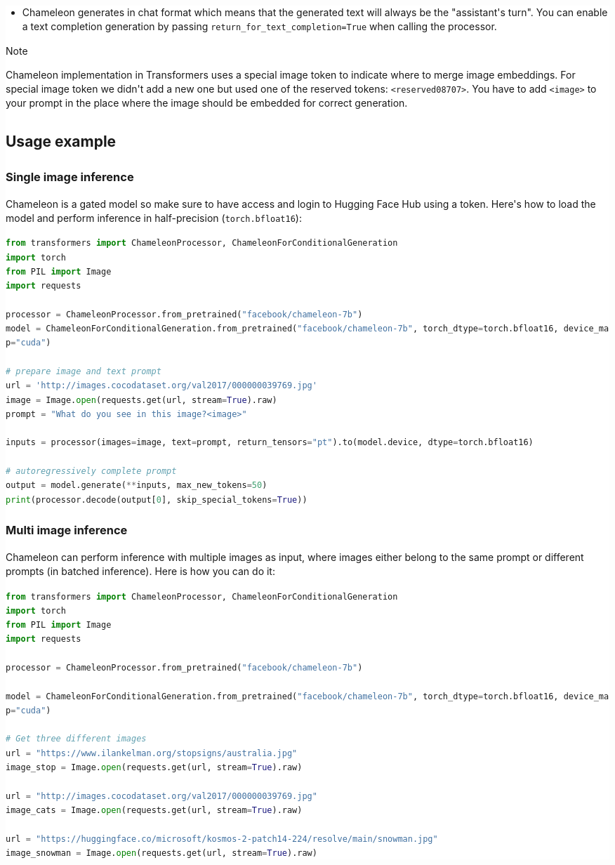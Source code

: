 - Chameleon generates in chat format which means that the generated text will always be the "assistant's turn". You can enable a text completion generation by passing `return_for_text_completion=True` when calling the processor.

> [!NOTE]
> Chameleon implementation in Transformers uses a special image token to indicate where to merge image embeddings. For special image token we didn't add a new one but used one of the reserved tokens: `<reserved08707>`. You have to add `<image>` to your prompt in the place where the image should be embedded for correct generation.

## Usage example

### Single image inference

Chameleon is a gated model so make sure to have access and login to Hugging Face Hub using a token.
Here's how to load the model and perform inference in half-precision (`torch.bfloat16`):

```python
from transformers import ChameleonProcessor, ChameleonForConditionalGeneration
import torch
from PIL import Image
import requests

processor = ChameleonProcessor.from_pretrained("facebook/chameleon-7b")
model = ChameleonForConditionalGeneration.from_pretrained("facebook/chameleon-7b", torch_dtype=torch.bfloat16, device_map="cuda")

# prepare image and text prompt
url = 'http://images.cocodataset.org/val2017/000000039769.jpg'
image = Image.open(requests.get(url, stream=True).raw)
prompt = "What do you see in this image?<image>"

inputs = processor(images=image, text=prompt, return_tensors="pt").to(model.device, dtype=torch.bfloat16)

# autoregressively complete prompt
output = model.generate(**inputs, max_new_tokens=50)
print(processor.decode(output[0], skip_special_tokens=True))
```

### Multi image inference

Chameleon can perform inference with multiple images as input, where images either belong to the same prompt or different prompts (in batched inference). Here is how you can do it:

```python
from transformers import ChameleonProcessor, ChameleonForConditionalGeneration
import torch
from PIL import Image
import requests

processor = ChameleonProcessor.from_pretrained("facebook/chameleon-7b")

model = ChameleonForConditionalGeneration.from_pretrained("facebook/chameleon-7b", torch_dtype=torch.bfloat16, device_map="cuda")

# Get three different images
url = "https://www.ilankelman.org/stopsigns/australia.jpg"
image_stop = Image.open(requests.get(url, stream=True).raw)

url = "http://images.cocodataset.org/val2017/000000039769.jpg"
image_cats = Image.open(requests.get(url, stream=True).raw)

url = "https://huggingface.co/microsoft/kosmos-2-patch14-224/resolve/main/snowman.jpg"
image_snowman = Image.open(requests.get(url, stream=True).raw)
```
